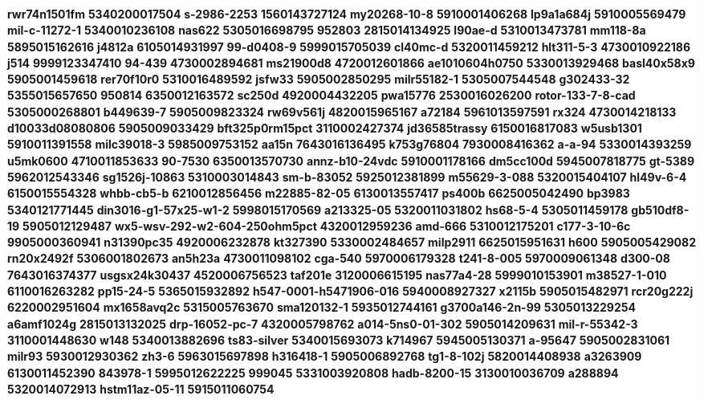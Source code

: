 **rwr74n1501fm**    **5340200017504**    **s-2986-2253**    **1560143727124**    **my20268-10-8**    **5910001406268**
**lp9a1a684j**    **5910005569479**    **mil-c-11272-1**    **5340010236108**    **nas622**    **5305016698795**
**952803**    **2815014134925**    **l90ae-d**    **5310013473781**    **mm118-8a**    **5895015162616**
**j4812a**    **6105014931997**    **99-d0408-9**    **5999015705039**    **cl40mc-d**    **5320011459212**
**hlt311-5-3**    **4730010922186**    **j514**    **9999123347410**    **94-439**    **4730002894681**
**ms21900d8**    **4720012601866**    **ae1010604h0750**    **5330013929468**    **basl40x58x9**    **5905001459618**
**rer70f10r0**    **5310016489592**    **jsfw33**    **5905002850295**    **milr55182-1**    **5305007544548**
**g302433-32**    **5355015657650**    **950814**    **6350012163572**    **sc250d**    **4920004432205**
**pwa15776**    **2530016026200**    **rotor-133-7-8-cad**    **5305000268801**    **b449639-7**    **5905009823324**
**rw69v561j**    **4820015965167**    **a72184**    **5961013597591**    **rx324**    **4730014218133**
**d10033d08080806**    **5905009033429**    **bft325p0rm15pct**    **3110002427374**    **jd36585trassy**    **6150016817083**
**w5usb1301**    **5910011391558**    **milc39018-3**    **5985009753152**    **aa15n**    **7643016136495**
**k753g76804**    **7930008416362**    **a-a-94**    **5330014393259**    **u5mk0600**    **4710011853633**
**90-7530**    **6350013570730**    **annz-b10-24vdc**    **5910001178166**    **dm5cc100d**    **5945007818775**
**gt-5389**    **5962012543346**    **sg1526j-10863**    **5310003014843**    **sm-b-83052**    **5925012381899**
**m55629-3-088**    **5320015404107**    **hl49v-6-4**    **6150015554328**    **whbb-cb5-b**    **6210012856456**
**m22885-82-05**    **6130013557417**    **ps400b**    **6625005042490**    **bp3983**    **5340121771445**
**din3016-g1-57x25-w1-2**    **5998015170569**    **a213325-05**    **5320011031802**    **hs68-5-4**    **5305011459178**
**gb510df8-19**    **5905012129487**    **wx5-wsv-292-w2-604-250ohm5pct**    **4320012959236**    **amd-666**    **5310012175201**
**c177-3-10-6c**    **9905000360941**    **n31390pc35**    **4920006232878**    **kt327390**    **5330002484657**
**milp2911**    **6625015951631**    **h600**    **5905005429082**    **rn20x2492f**    **5306001802673**
**an5h23a**    **4730011098102**    **cga-540**    **5970006179328**    **t241-8-005**    **5970009061348**
**d300-08**    **7643016374377**    **usgsx24k30437**    **4520006756523**    **taf201e**    **3120006615195**
**nas77a4-28**    **5999010153901**    **m38527-1-010**    **6110016263282**    **pp15-24-5**    **5365015932892**
**h547-0001-h5471906-016**    **5940008927327**    **x2115b**    **5905015482971**    **rcr20g222j**    **6220002951604**
**mx1658avq2c**    **5315005763670**    **sma120132-1**    **5935012744161**    **g3700a146-2n-99**    **5305013229254**
**a6amf1024g**    **2815013132025**    **drp-16052-pc-7**    **4320005798762**    **a014-5ns0-01-302**    **5905014209631**
**mil-r-55342-3**    **3110001448630**    **w148**    **5340013882696**    **ts83-silver**    **5340015693073**
**k714967**    **5945005130371**    **a-95647**    **5905002831061**    **milr93**    **5930012930362**
**zh3-6**    **5963015697898**    **h316418-1**    **5905006892768**    **tg1-8-102j**    **5820014408938**
**a3263909**    **6130011452390**    **843978-1**    **5995012622225**    **999045**    **5331003920808**
**hadb-8200-15**    **3130010036709**    **a288894**    **5320014072913**    **hstm11az-05-11**    **5915011060754**